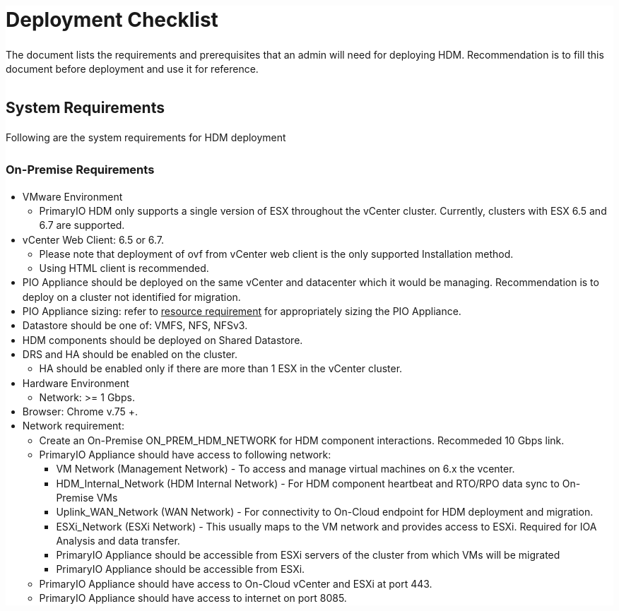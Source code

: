 



# Deployment Checklist

The document lists the requirements and prerequisites that an admin will need for deploying HDM. Recommendation is to fill this document before deployment and use it for reference.


## **System Requirements**

Following are the system requirements for HDM deployment


### On-Premise Requirements



*   VMware Environment 
    *   PrimaryIO HDM only supports a single version of ESX throughout the vCenter cluster. Currently, clusters with ESX 6.5 and 6.7 are supported.
*   vCenter Web Client: 6.5 or 6.7. 
    *   Please note that deployment of ovf from vCenter web client is the only supported Installation method.
    *   Using HTML client is recommended. 
*   PIO Appliance should be deployed on the same vCenter and datacenter which it would be managing. Recommendation is to deploy on a cluster not identified for migration.
*   PIO Appliance sizing: refer to [resource requirement](https://docs.google.com/document/d/1IMu45eKXEkXlCjulAhM6yJBt8t3pNspq/edit#heading=h.4d34og8) for appropriately sizing the PIO Appliance.
*   Datastore should be one of: VMFS, NFS, NFSv3.
*   HDM components should be deployed on Shared Datastore.
*   DRS and HA should be enabled on the cluster.
    *   HA should be enabled only if there are more than 1 ESX in the vCenter cluster.
*   Hardware Environment
    *   Network: >= 1 Gbps.
*   Browser: Chrome v.75 +.
*   Network requirement:
    *   Create an On-Premise ON_PREM_HDM_NETWORK for HDM component interactions. Recommeded 10 Gbps link.
    *   PrimaryIO Appliance should have access to following network:
        *   VM Network (Management Network)  - To access and manage virtual machines on 6.x the vcenter.
        *   HDM_Internal_Network (HDM Internal Network) - For HDM component heartbeat and RTO/RPO data sync to On-Premise VMs
        *   Uplink_WAN_Network (WAN Network) - For connectivity to On-Cloud endpoint for HDM deployment and migration.
        *   ESXi_Network (ESXi Network) - This usually maps to the VM network and provides access to ESXi. Required for IOA Analysis and data transfer.
        *   PrimaryIO Appliance should be accessible from ESXi servers of the cluster from which VMs will be migrated
        *   PrimaryIO Appliance should be accessible from ESXi.
    *   PrimaryIO Appliance should have access to On-Cloud vCenter and ESXi at port 443.
    *   PrimaryIO Appliance should have access to internet on port 8085.
